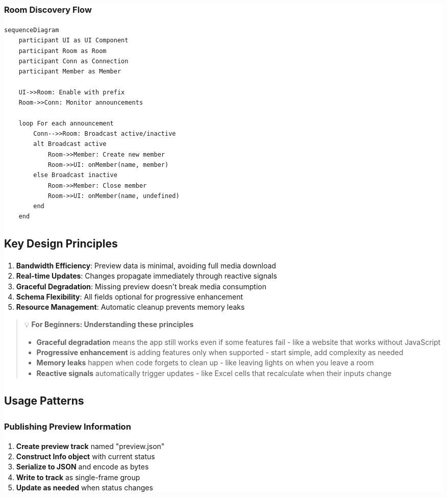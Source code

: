 ### Room Discovery Flow
```mermaid
sequenceDiagram
    participant UI as UI Component
    participant Room as Room
    participant Conn as Connection
    participant Member as Member
    
    UI->>Room: Enable with prefix
    Room->>Conn: Monitor announcements
    
    loop For each announcement
        Conn-->>Room: Broadcast active/inactive
        alt Broadcast active
            Room->>Member: Create new member
            Room->>UI: onMember(name, member)
        else Broadcast inactive
            Room->>Member: Close member
            Room->>UI: onMember(name, undefined)
        end
    end
```

## Key Design Principles

1. **Bandwidth Efficiency**: Preview data is minimal, avoiding full media download
2. **Real-time Updates**: Changes propagate immediately through reactive signals
3. **Graceful Degradation**: Missing preview doesn't break media consumption
4. **Schema Flexibility**: All fields optional for progressive enhancement
5. **Resource Management**: Automatic cleanup prevents memory leaks

> 💡 **For Beginners: Understanding these principles**
> 
> - **Graceful degradation** means the app still works even if some features fail - like a website that works without JavaScript
> - **Progressive enhancement** is adding features only when supported - start simple, add complexity as needed
> - **Memory leaks** happen when code forgets to clean up - like leaving lights on when you leave a room
> - **Reactive signals** automatically trigger updates - like Excel cells that recalculate when their inputs change

## Usage Patterns

### Publishing Preview Information
1. **Create preview track** named "preview.json"
2. **Construct Info object** with current status
3. **Serialize to JSON** and encode as bytes
4. **Write to track** as single-frame group
5. **Update as needed** when status changes
